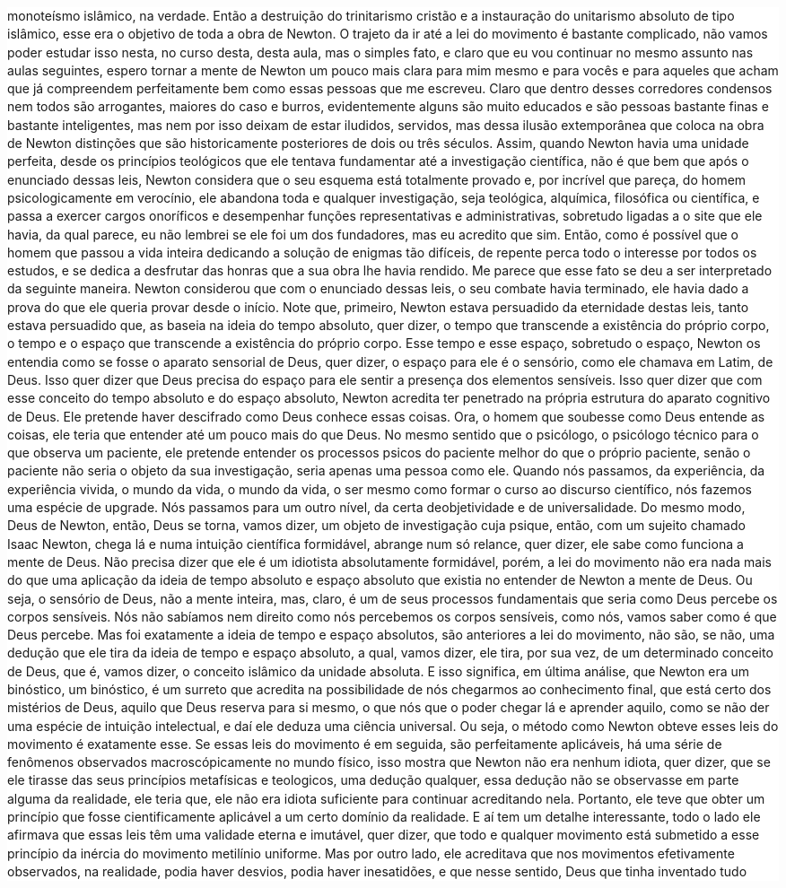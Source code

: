 monoteísmo islâmico, na verdade. Então a destruição do trinitarismo cristão e a instauração do unitarismo absoluto de tipo islâmico, esse era o objetivo de toda a obra de Newton. O trajeto da ir até a lei do movimento é bastante complicado, não vamos poder estudar isso nesta, no curso desta, desta aula, mas o simples fato, e claro que eu vou continuar no mesmo assunto nas aulas seguintes, espero tornar a mente de Newton um pouco mais clara para mim mesmo e para vocês e para aqueles que acham que já compreendem perfeitamente bem como essas pessoas que me escreveu. Claro que dentro desses corredores condensos nem todos são arrogantes, maiores do caso e burros, evidentemente alguns são muito educados e são pessoas bastante finas e bastante inteligentes, mas nem por isso deixam de estar iludidos, servidos, mas dessa ilusão extemporânea que coloca na obra de Newton distinções que são historicamente posteriores de dois ou três séculos. Assim, quando Newton havia uma unidade perfeita, desde os princípios teológicos que ele tentava fundamentar até a investigação científica, não é que bem que após o enunciado dessas leis, Newton considera que o seu esquema está totalmente provado e, por incrível que pareça, do homem psicologicamente em verocínio, ele abandona toda e qualquer investigação, seja teológica, alquímica, filosófica ou científica, e passa a exercer cargos onoríficos e desempenhar funções representativas e administrativas, sobretudo ligadas a o site que ele havia, da qual parece, eu não lembrei se ele foi um dos fundadores, mas eu acredito que sim. Então, como é possível que o homem que passou a vida inteira dedicando a solução de enigmas tão difíceis, de repente perca todo o interesse por todos os estudos, e se dedica a desfrutar das honras que a sua obra lhe havia rendido. Me parece que esse fato se deu a ser interpretado da seguinte maneira. Newton considerou que com o enunciado dessas leis, o seu combate havia terminado, ele havia dado a prova do que ele queria provar desde o início. Note que, primeiro, Newton estava persuadido da eternidade destas leis, tanto estava persuadido que, as baseia na ideia do tempo absoluto, quer dizer, o tempo que transcende a existência do próprio corpo, o tempo e o espaço que transcende a existência do próprio corpo. Esse tempo e esse espaço, sobretudo o espaço, Newton os entendia como se fosse o aparato sensorial de Deus, quer dizer, o espaço para ele é o sensório, como ele chamava em Latim, de Deus. Isso quer dizer que Deus precisa do espaço para ele sentir a presença dos elementos sensíveis. Isso quer dizer que com esse conceito do tempo absoluto e do espaço absoluto, Newton acredita ter penetrado na própria estrutura do aparato cognitivo de Deus. Ele pretende haver descifrado como Deus conhece essas coisas. Ora, o homem que soubesse como Deus entende as coisas, ele teria que entender até um pouco mais do que Deus. No mesmo sentido que o psicólogo, o psicólogo técnico para o que observa um paciente, ele pretende entender os processos psicos do paciente melhor do que o próprio paciente, senão o paciente não seria o objeto da sua investigação, seria apenas uma pessoa como ele. Quando nós passamos, da experiência, da experiência vivida, o mundo da vida, o mundo da vida, o ser mesmo como formar o curso ao discurso científico, nós fazemos uma espécie de upgrade. Nós passamos para um outro nível, da certa deobjetividade e de universalidade. Do mesmo modo, Deus de Newton, então, Deus se torna, vamos dizer, um objeto de investigação cuja psique, então, com um sujeito chamado Isaac Newton, chega lá e numa intuição científica formidável, abrange num só relance, quer dizer, ele sabe como funciona a mente de Deus. Não precisa dizer que ele é um idiotista absolutamente formidável, porém, a lei do movimento não era nada mais do que uma aplicação da ideia de tempo absoluto e espaço absoluto que existia no entender de Newton a mente de Deus. Ou seja, o sensório de Deus, não a mente inteira, mas, claro, é um de seus processos fundamentais que seria como Deus percebe os corpos sensíveis. Nós não sabíamos nem direito como nós percebemos os corpos sensíveis, como nós, vamos saber como é que Deus percebe. Mas foi exatamente a ideia de tempo e espaço absolutos, são anteriores a lei do movimento, não são, se não, uma dedução que ele tira da ideia de tempo e espaço absoluto, a qual, vamos dizer, ele tira, por sua vez, de um determinado conceito de Deus, que é, vamos dizer, o conceito islâmico da unidade absoluta. E isso significa, em última análise, que Newton era um binóstico, um binóstico, é um surreto que acredita na possibilidade de nós chegarmos ao conhecimento final, que está certo dos mistérios de Deus, aquilo que Deus reserva para si mesmo, o que nós que o poder chegar lá e aprender aquilo, como se não der uma espécie de intuição intelectual, e daí ele deduza uma ciência universal. Ou seja, o método como Newton obteve esses leis do movimento é exatamente esse. Se essas leis do movimento é em seguida, são perfeitamente aplicáveis, há uma série de fenômenos observados macroscópicamente no mundo físico, isso mostra que Newton não era nenhum idiota, quer dizer, que se ele tirasse das seus princípios metafísicas e teologicos, uma dedução qualquer, essa dedução não se observasse em parte alguma da realidade, ele teria que, ele não era idiota suficiente para continuar acreditando nela. Portanto, ele teve que obter um princípio que fosse cientificamente aplicável a um certo domínio da realidade. E aí tem um detalhe interessante, todo o lado ele afirmava que essas leis têm uma validade eterna e imutável, quer dizer, que todo e qualquer movimento está submetido a esse princípio da inércia do movimento metilínio uniforme. Mas por outro lado, ele acreditava que nos movimentos efetivamente observados, na realidade, podia haver desvios, podia haver inesatidões, e que nesse sentido, Deus que tinha inventado tudo